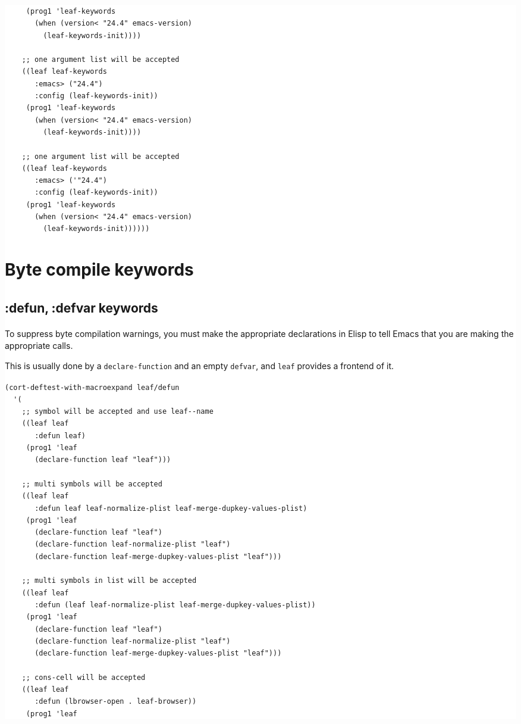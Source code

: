 ```emacs-lisp
     (prog1 'leaf-keywords
       (when (version< "24.4" emacs-version)
         (leaf-keywords-init))))

    ;; one argument list will be accepted
    ((leaf leaf-keywords
       :emacs> ("24.4")
       :config (leaf-keywords-init))
     (prog1 'leaf-keywords
       (when (version< "24.4" emacs-version)
         (leaf-keywords-init))))

    ;; one argument list will be accepted
    ((leaf leaf-keywords
       :emacs> ('"24.4")
       :config (leaf-keywords-init))
     (prog1 'leaf-keywords
       (when (version< "24.4" emacs-version)
         (leaf-keywords-init))))))
```



# Byte compile keywords



## :defun, :defvar keywords

To suppress byte compilation warnings, you must make the appropriate declarations in Elisp to tell Emacs that you are making the appropriate calls.

This is usually done by a `declare-function` and an empty `defvar`, and `leaf` provides a frontend of it.

```emacs-lisp
(cort-deftest-with-macroexpand leaf/defun
  '(
    ;; symbol will be accepted and use leaf--name
    ((leaf leaf
       :defun leaf)
     (prog1 'leaf
       (declare-function leaf "leaf")))

    ;; multi symbols will be accepted
    ((leaf leaf
       :defun leaf leaf-normalize-plist leaf-merge-dupkey-values-plist)
     (prog1 'leaf
       (declare-function leaf "leaf")
       (declare-function leaf-normalize-plist "leaf")
       (declare-function leaf-merge-dupkey-values-plist "leaf")))

    ;; multi symbols in list will be accepted
    ((leaf leaf
       :defun (leaf leaf-normalize-plist leaf-merge-dupkey-values-plist))
     (prog1 'leaf
       (declare-function leaf "leaf")
       (declare-function leaf-normalize-plist "leaf")
       (declare-function leaf-merge-dupkey-values-plist "leaf")))

    ;; cons-cell will be accepted
    ((leaf leaf
       :defun (lbrowser-open . leaf-browser))
     (prog1 'leaf
```